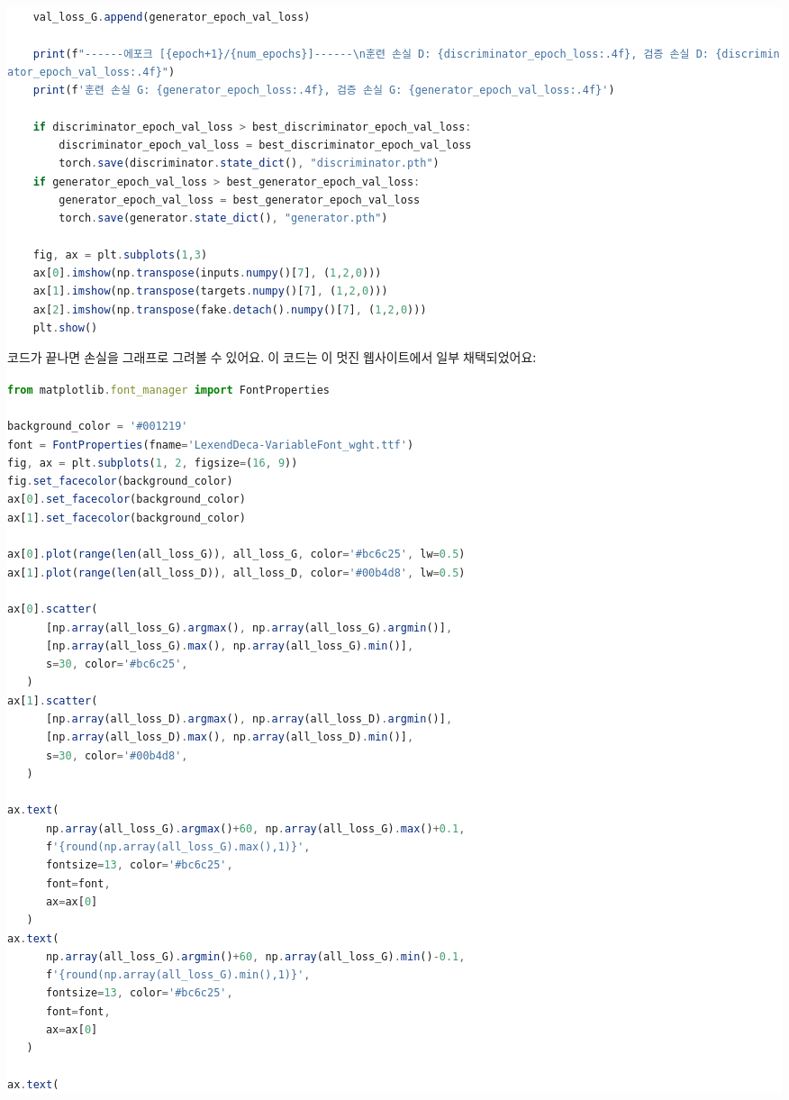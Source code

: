 ```js
    val_loss_G.append(generator_epoch_val_loss)

    print(f"------에포크 [{epoch+1}/{num_epochs}]------\n훈련 손실 D: {discriminator_epoch_loss:.4f}, 검증 손실 D: {discriminator_epoch_val_loss:.4f}")
    print(f'훈련 손실 G: {generator_epoch_loss:.4f}, 검증 손실 G: {generator_epoch_val_loss:.4f}')

    if discriminator_epoch_val_loss > best_discriminator_epoch_val_loss:
        discriminator_epoch_val_loss = best_discriminator_epoch_val_loss
        torch.save(discriminator.state_dict(), "discriminator.pth")
    if generator_epoch_val_loss > best_generator_epoch_val_loss:
        generator_epoch_val_loss = best_generator_epoch_val_loss
        torch.save(generator.state_dict(), "generator.pth")

    fig, ax = plt.subplots(1,3)
    ax[0].imshow(np.transpose(inputs.numpy()[7], (1,2,0)))
    ax[1].imshow(np.transpose(targets.numpy()[7], (1,2,0)))
    ax[2].imshow(np.transpose(fake.detach().numpy()[7], (1,2,0)))
    plt.show()
```

<div class="content-ad"></div>

코드가 끝나면 손실을 그래프로 그려볼 수 있어요. 이 코드는 이 멋진 웹사이트에서 일부 채택되었어요:

```js
from matplotlib.font_manager import FontProperties

background_color = '#001219'
font = FontProperties(fname='LexendDeca-VariableFont_wght.ttf')
fig, ax = plt.subplots(1, 2, figsize=(16, 9))
fig.set_facecolor(background_color)
ax[0].set_facecolor(background_color)
ax[1].set_facecolor(background_color)

ax[0].plot(range(len(all_loss_G)), all_loss_G, color='#bc6c25', lw=0.5) 
ax[1].plot(range(len(all_loss_D)), all_loss_D, color='#00b4d8', lw=0.5)

ax[0].scatter(
      [np.array(all_loss_G).argmax(), np.array(all_loss_G).argmin()],
      [np.array(all_loss_G).max(), np.array(all_loss_G).min()],
      s=30, color='#bc6c25',
   )
ax[1].scatter(
      [np.array(all_loss_D).argmax(), np.array(all_loss_D).argmin()],
      [np.array(all_loss_D).max(), np.array(all_loss_D).min()],
      s=30, color='#00b4d8',
   )

ax.text(
      np.array(all_loss_G).argmax()+60, np.array(all_loss_G).max()+0.1,
      f'{round(np.array(all_loss_G).max(),1)}',
      fontsize=13, color='#bc6c25',
      font=font,
      ax=ax[0]
   )
ax.text(
      np.array(all_loss_G).argmin()+60, np.array(all_loss_G).min()-0.1,
      f'{round(np.array(all_loss_G).min(),1)}',
      fontsize=13, color='#bc6c25',
      font=font,
      ax=ax[0]
   )

ax.text(
```